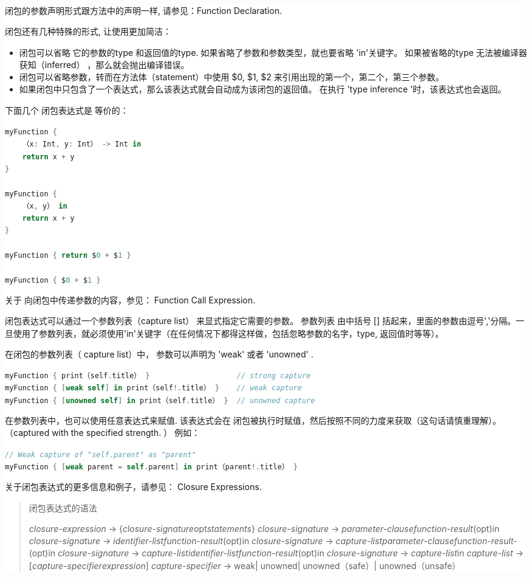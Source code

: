 闭包的参数声明形式跟方法中的声明一样, 请参见：Function Declaration.

闭包还有几种特殊的形式, 让使用更加简洁：

- 闭包可以省略 它的参数的type 和返回值的type. 如果省略了参数和参数类型，就也要省略 'in'关键字。 如果被省略的type 无法被编译器获知（inferred） ，那么就会抛出编译错误。
- 闭包可以省略参数，转而在方法体（statement）中使用 $0, $1, $2 来引用出现的第一个，第二个，第三个参数。
- 如果闭包中只包含了一个表达式，那么该表达式就会自动成为该闭包的返回值。 在执行 'type inference '时，该表达式也会返回。

下面几个 闭包表达式是 等价的：

```swift
myFunction {
    （x: Int, y: Int） -> Int in
    return x + y
}

myFunction {
    （x, y） in
    return x + y
}

myFunction { return $0 + $1 }

myFunction { $0 + $1 }
```

关于 向闭包中传递参数的内容，参见： Function Call Expression.

闭包表达式可以通过一个参数列表（capture list） 来显式指定它需要的参数。 参数列表 由中括号 [] 括起来，里面的参数由逗号','分隔。一旦使用了参数列表，就必须使用'in'关键字（在任何情况下都得这样做，包括忽略参数的名字，type, 返回值时等等）。

在闭包的参数列表（ capture list）中， 参数可以声明为 'weak' 或者 'unowned' .

```swift
myFunction { print（self.title） }                    // strong capture
myFunction { [weak self] in print（self!.title） }    // weak capture
myFunction { [unowned self] in print（self.title） }  // unowned capture
```

在参数列表中，也可以使用任意表达式来赋值. 该表达式会在 闭包被执行时赋值，然后按照不同的力度来获取（这句话请慎重理解）。（captured with the specified strength. ） 例如：

```swift
// Weak capture of "self.parent" as "parent"
myFunction { [weak parent = self.parent] in print（parent!.title） }
```

关于闭包表达式的更多信息和例子，请参见： Closure Expressions.

> 闭包表达式的语法
>
> *closure-expression* → {­*closure-signature*­opt­*statements*­}­
> *closure-signature* →  *parameter-clause*­*function-result*­(opt)­in­
> *closure-signature* →  *identifier-list*­*function-result*­(opt)­in­
> *closure-signature* →  *capture-list*­*parameter-clause*­*function-result*­(opt)­in­
> *closure-signature* →  *capture-list*­*identifier-list*­*function-result*­(opt)­in­
> *closure-signature* →  *capture-list*­in­
> *capture-list* → [­*capture-specifier*­*expression*­]­
> *capture-specifier* → weak­| unowned­| unowned（safe）­| unowned（unsafe）­
